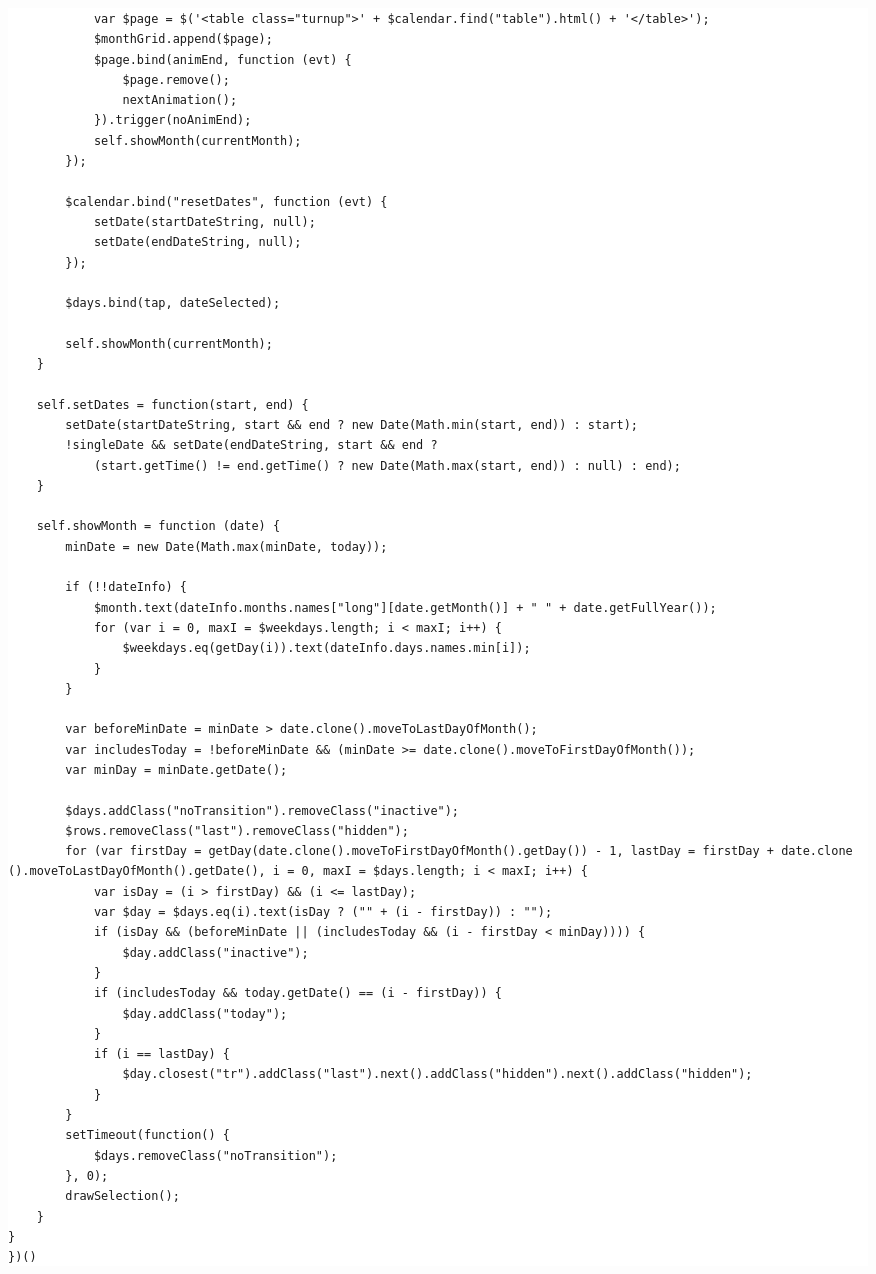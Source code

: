```
            var $page = $('<table class="turnup">' + $calendar.find("table").html() + '</table>');
            $monthGrid.append($page);
            $page.bind(animEnd, function (evt) {
                $page.remove();
                nextAnimation();
            }).trigger(noAnimEnd);
            self.showMonth(currentMonth);
        });

        $calendar.bind("resetDates", function (evt) {
            setDate(startDateString, null);
            setDate(endDateString, null);
        });

        $days.bind(tap, dateSelected);

        self.showMonth(currentMonth);
    }

    self.setDates = function(start, end) {
        setDate(startDateString, start && end ? new Date(Math.min(start, end)) : start);
        !singleDate && setDate(endDateString, start && end ? 
            (start.getTime() != end.getTime() ? new Date(Math.max(start, end)) : null) : end);
    }

    self.showMonth = function (date) {
        minDate = new Date(Math.max(minDate, today));

        if (!!dateInfo) {
            $month.text(dateInfo.months.names["long"][date.getMonth()] + " " + date.getFullYear());
            for (var i = 0, maxI = $weekdays.length; i < maxI; i++) {
                $weekdays.eq(getDay(i)).text(dateInfo.days.names.min[i]);
            }
        }

        var beforeMinDate = minDate > date.clone().moveToLastDayOfMonth();
        var includesToday = !beforeMinDate && (minDate >= date.clone().moveToFirstDayOfMonth());
        var minDay = minDate.getDate();

        $days.addClass("noTransition").removeClass("inactive");
        $rows.removeClass("last").removeClass("hidden");
        for (var firstDay = getDay(date.clone().moveToFirstDayOfMonth().getDay()) - 1, lastDay = firstDay + date.clone().moveToLastDayOfMonth().getDate(), i = 0, maxI = $days.length; i < maxI; i++) {
            var isDay = (i > firstDay) && (i <= lastDay);
            var $day = $days.eq(i).text(isDay ? ("" + (i - firstDay)) : "");
            if (isDay && (beforeMinDate || (includesToday && (i - firstDay < minDay)))) {
                $day.addClass("inactive");
            }
            if (includesToday && today.getDate() == (i - firstDay)) {
                $day.addClass("today");
            }
            if (i == lastDay) {
                $day.closest("tr").addClass("last").next().addClass("hidden").next().addClass("hidden");
            }
        }
        setTimeout(function() {
            $days.removeClass("noTransition");
        }, 0);
        drawSelection();
    }
}
})() 
```